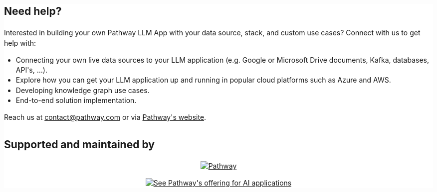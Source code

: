 ## Need help?

Interested in building your own Pathway LLM App with your data source, stack, and custom use cases? Connect with us to get help with:

* Connecting your own live data sources to your LLM application (e.g. Google or Microsoft Drive documents, Kafka, databases, API's, ...).
* Explore how you can get your LLM application up and running in popular cloud platforms such as Azure and AWS.
* Developing knowledge graph use cases.
* End-to-end solution implementation.

Reach us at contact@pathway.com or via <a href="https://pathway.com/solutions/llm-app">Pathway's website</a>.


## Supported and maintained by

<p align="center">
  <a href="https://github.com/pathwaycom/"><img src="https://pathway.com/logo-light.svg" alt="Pathway"/></a>
</p>
<p align="center">
  <a href="https://pathway.com/solutions/llm-app">
    <img src="https://img.shields.io/badge/See%20Pathway's%20offering%20for%20AI%20applications-0000FF" alt="See Pathway's offering for AI applications"/>
  </a>
</p>
